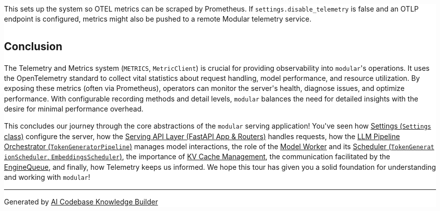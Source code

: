 This sets up the system so OTEL metrics can be scraped by Prometheus. If `settings.disable_telemetry` is false and an OTLP endpoint is configured, metrics might also be pushed to a remote Modular telemetry service.

## Conclusion

The Telemetry and Metrics system (`METRICS`, `MetricClient`) is crucial for providing observability into `modular`'s operations. It uses the OpenTelemetry standard to collect vital statistics about request handling, model performance, and resource utilization. By exposing these metrics (often via Prometheus), operators can monitor the server's health, diagnose issues, and optimize performance. With configurable recording methods and detail levels, `modular` balances the need for detailed insights with the desire for minimal performance overhead.

This concludes our journey through the core abstractions of the `modular` serving application! You've seen how [Settings (`Settings` class)](01_settings___settings__class__.md) configure the server, how the [Serving API Layer (FastAPI App & Routers)](02_serving_api_layer__fastapi_app___routers__.md) handles requests, how the [LLM Pipeline Orchestrator (`TokenGeneratorPipeline`)](03_llm_pipeline_orchestrator___tokengeneratorpipeline___.md) manages model interactions, the role of the [Model Worker](04_model_worker_.md) and its [Scheduler (`TokenGenerationScheduler`, `EmbeddingsScheduler`)](05_scheduler___tokengenerationscheduler____embeddingsscheduler___.md), the importance of [KV Cache Management](06_kv_cache_management_.md), the communication facilitated by the [EngineQueue](07_enginequeue_.md), and finally, how Telemetry keeps us informed. We hope this tour has given you a solid foundation for understanding and working with `modular`!

---

Generated by [AI Codebase Knowledge Builder](https://github.com/The-Pocket/Tutorial-Codebase-Knowledge)